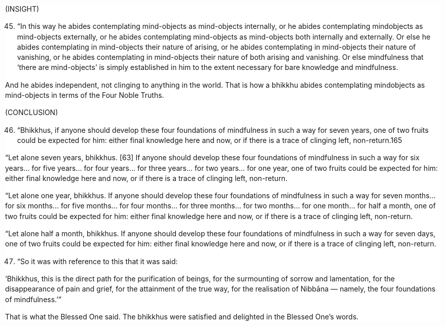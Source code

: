 (INSIGHT)

45. “In this way he abides contemplating mind-objects
as mind-objects internally, or he abides contemplating mindobjects as mind-objects externally, or he abides contemplating
mind-objects as mind-objects both internally and externally. Or
else he abides contemplating in mind-objects their nature of
arising, or he abides contemplating in mind-objects their nature
of vanishing, or he abides contemplating in mind-objects their
nature of both arising and vanishing. Or else mindfulness that
‘there are mind-objects’ is simply established in him to the
extent necessary for bare knowledge and mindfulness.

And he abides independent, not clinging to anything in
the world. That is how a bhikkhu abides contemplating mindobjects as mind-objects in terms of the Four Noble Truths.

(CONCLUSION)


46. “Bhikkhus, if anyone should develop these four
foundations of mindfulness in such a way for seven years,
one of two fruits could be expected for him: either final
knowledge here and now, or if there is a trace of clinging left,
non-return.165

“Let alone seven years, bhikkhus. [63] If anyone should
develop these four foundations of mindfulness in such a
way for six years… for five years… for four years… for three
years… for two years… for one year, one of two fruits could
be expected for him: either final knowledge here and now, or
if there is a trace of clinging left, non-return.

“Let alone one year, bhikkhus. If anyone should develop
these four foundations of mindfulness in such a way for seven
months… for six months… for five months… for four months…
for three months… for two months… for one month… for half
a month, one of two fruits could be expected for him: either
final knowledge here and now, or if there is a trace of clinging
left, non-return.

“Let alone half a month, bhikkhus. If anyone should
develop these four foundations of mindfulness in such a way
for seven days, one of two fruits could be expected for him:
either final knowledge here and now, or if there is a trace of
clinging left, non-return.

47. “So it was with reference to this that it was said:

‘Bhikkhus, this is the direct path for the purification of
beings, for the surmounting of sorrow and lamentation, for
the disappearance of pain and grief, for the attainment of the
true way, for the realisation of Nibbāna — namely, the four
foundations of mindfulness.’”

That is what the Blessed One said. The bhikkhus were
satisfied and delighted in the Blessed One’s words.

